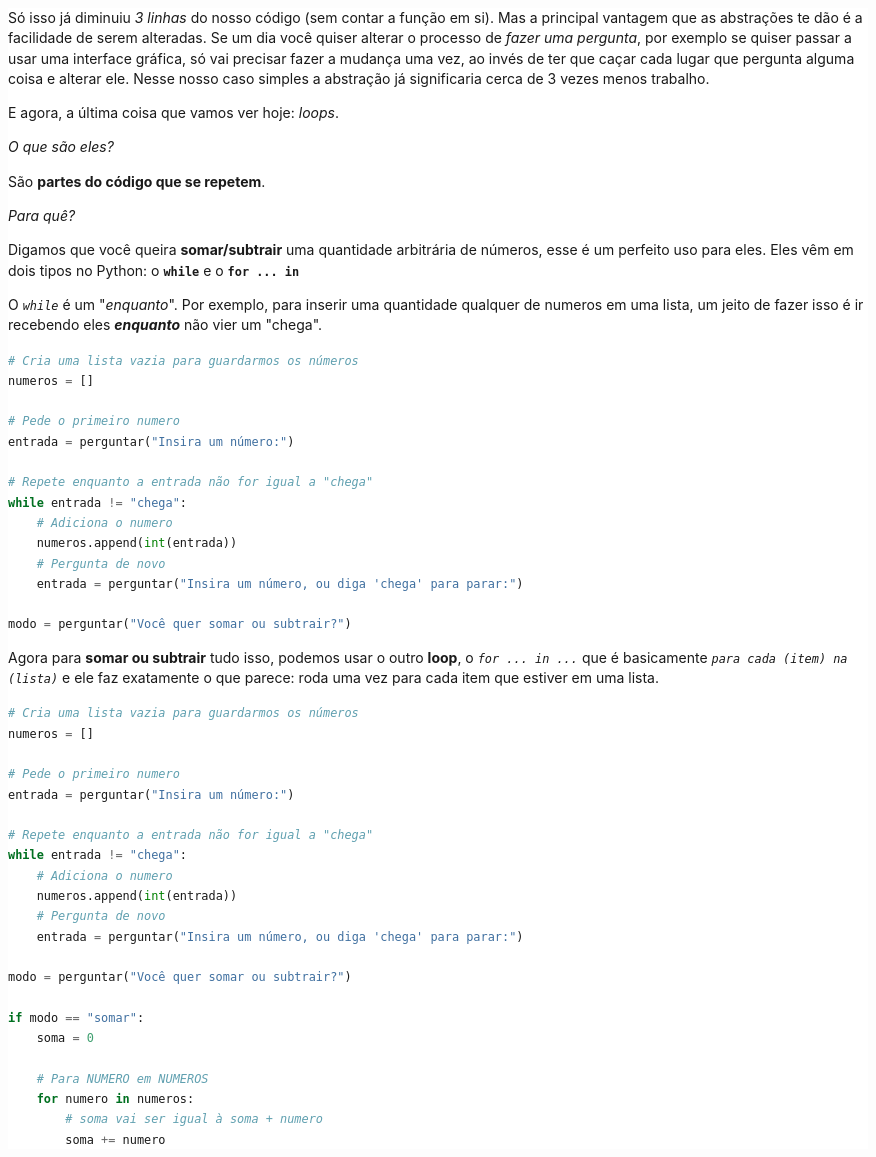Só isso já diminuiu *3 linhas* do nosso código (sem contar a função em si). Mas
a principal vantagem que as abstrações te dão é a facilidade de serem
alteradas. Se um dia você quiser alterar o processo de *fazer uma pergunta*,
por exemplo se quiser passar a usar uma interface gráfica, só vai precisar
fazer a mudança uma vez, ao invés de ter que caçar cada lugar que pergunta
alguma coisa e alterar ele. Nesse nosso caso simples a abstração já
significaria cerca de 3 vezes menos trabalho.

E agora, a última coisa que vamos ver hoje: *loops*.

*O que são eles?*

São **partes do código que se repetem**.

*Para quê?*

Digamos que você queira **somar/subtrair** uma quantidade arbitrária de
números, esse é um perfeito uso para eles. Eles vêm em dois tipos no Python: o
**`while`** e o **`for ... in`**

O *`while`* é um "*enquanto*". Por exemplo, para inserir uma quantidade
qualquer de numeros em uma lista, um jeito de fazer isso é ir recebendo eles
***enquanto*** não vier um "chega".

```python
# Cria uma lista vazia para guardarmos os números
numeros = []

# Pede o primeiro numero
entrada = perguntar("Insira um número:")

# Repete enquanto a entrada não for igual a "chega"
while entrada != "chega":
    # Adiciona o numero
    numeros.append(int(entrada))
    # Pergunta de novo
    entrada = perguntar("Insira um número, ou diga 'chega' para parar:")

modo = perguntar("Você quer somar ou subtrair?")
```

Agora para **somar ou subtrair** tudo isso, podemos usar o outro **loop**, o
*`for ... in ...`* que é basicamente *`para cada (item) na (lista)`* e ele faz
exatamente o que parece: roda uma vez para cada item que estiver em uma lista.

```python
# Cria uma lista vazia para guardarmos os números
numeros = []

# Pede o primeiro numero
entrada = perguntar("Insira um número:")

# Repete enquanto a entrada não for igual a "chega"
while entrada != "chega":
    # Adiciona o numero
    numeros.append(int(entrada))
    # Pergunta de novo
    entrada = perguntar("Insira um número, ou diga 'chega' para parar:")

modo = perguntar("Você quer somar ou subtrair?")

if modo == "somar":
    soma = 0

    # Para NUMERO em NUMEROS
    for numero in numeros:
        # soma vai ser igual à soma + numero
        soma += numero
```